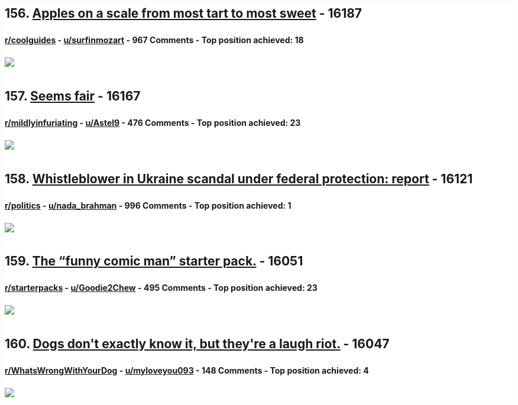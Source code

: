 ## 156. [Apples on a scale from most tart to most sweet](http://reddit.com/r/coolguides/comments/davkj5/apples_on_a_scale_from_most_tart_to_most_sweet/) - 16187
#### [r/coolguides](http://reddit.com/r/coolguides) - [u/surfinmozart](http://reddit.com/u/surfinmozart) - 967 Comments - Top position achieved: 18

<a href="https://i.redd.it/z1l2dpvzijp31.jpg"><img src="https://b.thumbs.redditmedia.com/1xBQc9DbU06QX8X-6zNatKoaUaHn_ezMYETMm-zD4mY.jpg"></img></a>

## 157. [Seems fair](http://reddit.com/r/mildlyinfuriating/comments/datpo6/seems_fair/) - 16167
#### [r/mildlyinfuriating](http://reddit.com/r/mildlyinfuriating) - [u/Astel9](http://reddit.com/u/Astel9) - 476 Comments - Top position achieved: 23

<a href="https://i.redd.it/vtjthz54lip31.jpg"><img src="https://b.thumbs.redditmedia.com/6LhE21I_yib_WtOoCKPOUdOE8PlyNkDDBXVbR6CqvjY.jpg"></img></a>

## 158. [Whistleblower in Ukraine scandal under federal protection: report](http://reddit.com/r/politics/comments/db3irt/whistleblower_in_ukraine_scandal_under_federal/) - 16121
#### [r/politics](http://reddit.com/r/politics) - [u/nada_brahman](http://reddit.com/u/nada_brahman) - 996 Comments - Top position achieved: 1

<a href="https://thehill.com/homenews/administration/463585-whistleblower-in-ukraine-scandal-under-federal-protection-report?amp&amp;__twitter_impression=true"><img src="https://a.thumbs.redditmedia.com/t1b-4-OpU3NWdkQs4yeR9GnOlksn8Y2CocHApF8N5T4.jpg"></img></a>

## 159. [The “funny comic man” starter pack.](http://reddit.com/r/starterpacks/comments/dayzjz/the_funny_comic_man_starter_pack/) - 16051
#### [r/starterpacks](http://reddit.com/r/starterpacks) - [u/Goodie2Chew](http://reddit.com/u/Goodie2Chew) - 495 Comments - Top position achieved: 23

<a href="https://i.redd.it/8palfvbiskp31.jpg"><img src="https://b.thumbs.redditmedia.com/T2qvIzP_4dg2aKlKYI4PYhycyX8atP5BUxrrtD-To0E.jpg"></img></a>

## 160. [Dogs don't exactly know it, but they're a laugh riot.](http://reddit.com/r/WhatsWrongWithYourDog/comments/daqfgo/dogs_dont_exactly_know_it_but_theyre_a_laugh_riot/) - 16047
#### [r/WhatsWrongWithYourDog](http://reddit.com/r/WhatsWrongWithYourDog) - [u/myloveyou093](http://reddit.com/u/myloveyou093) - 148 Comments - Top position achieved: 4

<a href="https://i.redd.it/nt4vf9k2kgp31.jpg"><img src="https://b.thumbs.redditmedia.com/vfx3Rtu2fmyIduZmB1FG1PPlnivKiRUCSOaexJmpEyk.jpg"></img></a>
